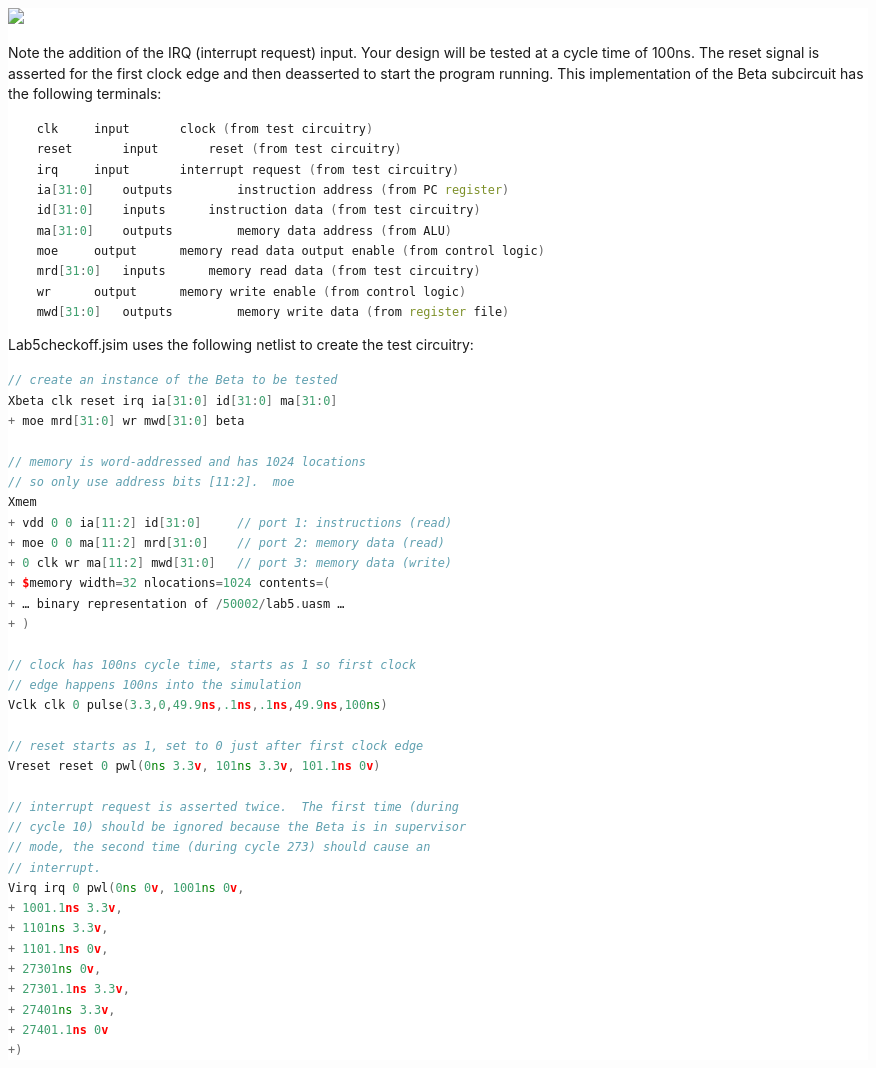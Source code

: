 <img src="/50002/assets/contentimage/lab5/betalab.png"  class="center_full"/>

Note the addition of the IRQ (interrupt request) input. Your design will be tested at a cycle time of 100ns.  The reset signal is asserted for the first clock edge and then deasserted to start the program running.  This implementation of the Beta subcircuit has the following terminals:

```cpp
	clk		input		clock (from test circuitry)
	reset		input		reset (from test circuitry)
	irq		input		interrupt request (from test circuitry)
	ia[31:0]	outputs	        instruction address (from PC register)
	id[31:0]	inputs		instruction data (from test circuitry)
	ma[31:0]	outputs	        memory data address (from ALU)
	moe		output		memory read data output enable (from control logic)
	mrd[31:0]	inputs		memory read data (from test circuitry)
	wr		output		memory write enable (from control logic)
	mwd[31:0]	outputs	        memory write data (from register file)
```

Lab5checkoff.jsim uses the following netlist to create the test circuitry:

```cpp
// create an instance of the Beta to be tested
Xbeta clk reset irq ia[31:0] id[31:0] ma[31:0]
+ moe mrd[31:0] wr mwd[31:0] beta

// memory is word-addressed and has 1024 locations
// so only use address bits [11:2].  moe
Xmem
+ vdd 0 0 ia[11:2] id[31:0]     // port 1: instructions (read)
+ moe 0 0 ma[11:2] mrd[31:0]    // port 2: memory data (read)
+ 0 clk wr ma[11:2] mwd[31:0]   // port 3: memory data (write)
+ $memory width=32 nlocations=1024 contents=(
+ … binary representation of /50002/lab5.uasm …
+ )

// clock has 100ns cycle time, starts as 1 so first clock
// edge happens 100ns into the simulation
Vclk clk 0 pulse(3.3,0,49.9ns,.1ns,.1ns,49.9ns,100ns)

// reset starts as 1, set to 0 just after first clock edge
Vreset reset 0 pwl(0ns 3.3v, 101ns 3.3v, 101.1ns 0v)

// interrupt request is asserted twice.  The first time (during
// cycle 10) should be ignored because the Beta is in supervisor
// mode, the second time (during cycle 273) should cause an
// interrupt.
Virq irq 0 pwl(0ns 0v, 1001ns 0v,
+ 1001.1ns 3.3v,
+ 1101ns 3.3v,
+ 1101.1ns 0v,
+ 27301ns 0v,
+ 27301.1ns 3.3v,
+ 27401ns 3.3v,
+ 27401.1ns 0v
+)
```
